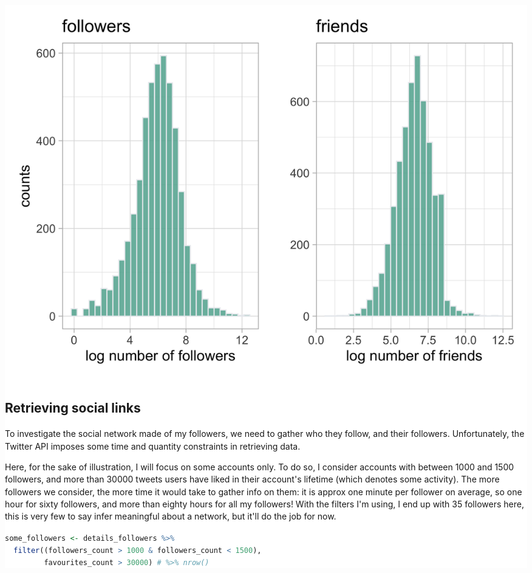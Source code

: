 ![](unnamed-chunk-16-1.png)

## Retrieving social links

To investigate the social network made of my followers, we need to gather who they follow, and their followers. Unfortunately, the Twitter API imposes some time and quantity constraints in retrieving data.

Here, for the sake of illustration, I will focus on some accounts only. To do so, I consider accounts with between 1000 and 1500 followers, and more than 30000 tweets users have liked in their account's lifetime (which denotes some activity). The more followers we consider, the more time it would take to gather info on them: it is approx one minute per follower on average, so one hour for sixty followers, and more than eighty hours for all my followers! With the filters I'm using, I end up with 35 followers here, this is very few to say infer meaningful about a network, but it'll do the job for now. 

```r
some_followers <- details_followers %>% 
  filter((followers_count > 1000 & followers_count < 1500),
         favourites_count > 30000) # %>% nrow()
```
